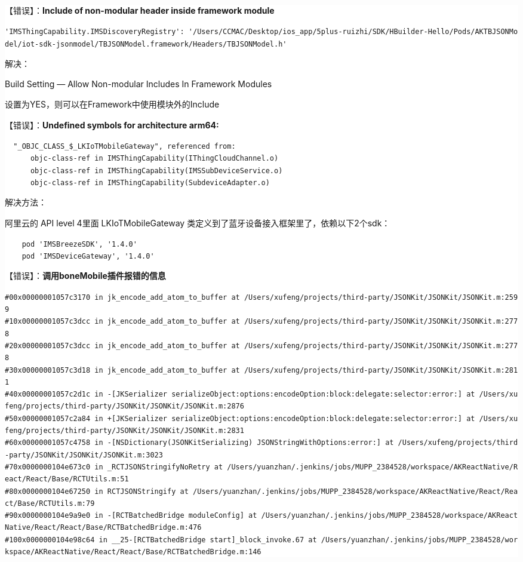 



【错误】：**Include of non-modular header inside framework module**

```
'IMSThingCapability.IMSDiscoveryRegistry': '/Users/CCMAC/Desktop/ios_app/5plus-ruizhi/SDK/HBuilder-Hello/Pods/AKTBJSONModel/iot-sdk-jsonmodel/TBJSONModel.framework/Headers/TBJSONModel.h'
```

解决：

Build Setting ― Allow Non-modular Includes In Framework Modules

设置为YES，则可以在Framework中使用模块外的Include





【错误】：**Undefined symbols for architecture arm64:**

```
  "_OBJC_CLASS_$_LKIoTMobileGateway", referenced from:
      objc-class-ref in IMSThingCapability(IThingCloudChannel.o)
      objc-class-ref in IMSThingCapability(IMSSubDeviceService.o)
      objc-class-ref in IMSThingCapability(SubdeviceAdapter.o)
```



解决方法：

阿里云的 API level 4里面 LKIoTMobileGateway 类定义到了蓝牙设备接入框架里了，依赖以下2个sdk：

```
    pod 'IMSBreezeSDK', '1.4.0'
    pod 'IMSDeviceGateway', '1.4.0'
```





【错误】：**调用boneMobile插件报错的信息**

```
#00x00000001057c3170 in jk_encode_add_atom_to_buffer at /Users/xufeng/projects/third-party/JSONKit/JSONKit/JSONKit.m:2599
#10x00000001057c3dcc in jk_encode_add_atom_to_buffer at /Users/xufeng/projects/third-party/JSONKit/JSONKit/JSONKit.m:2778
#20x00000001057c3dcc in jk_encode_add_atom_to_buffer at /Users/xufeng/projects/third-party/JSONKit/JSONKit/JSONKit.m:2778
#30x00000001057c3d18 in jk_encode_add_atom_to_buffer at /Users/xufeng/projects/third-party/JSONKit/JSONKit/JSONKit.m:2811
#40x00000001057c2d1c in -[JKSerializer serializeObject:options:encodeOption:block:delegate:selector:error:] at /Users/xufeng/projects/third-party/JSONKit/JSONKit/JSONKit.m:2876
#50x00000001057c2a84 in +[JKSerializer serializeObject:options:encodeOption:block:delegate:selector:error:] at /Users/xufeng/projects/third-party/JSONKit/JSONKit/JSONKit.m:2831
#60x00000001057c4758 in -[NSDictionary(JSONKitSerializing) JSONStringWithOptions:error:] at /Users/xufeng/projects/third-party/JSONKit/JSONKit/JSONKit.m:3023
#70x0000000104e673c0 in _RCTJSONStringifyNoRetry at /Users/yuanzhan/.jenkins/jobs/MUPP_2384528/workspace/AKReactNative/React/React/Base/RCTUtils.m:51
#80x0000000104e67250 in RCTJSONStringify at /Users/yuanzhan/.jenkins/jobs/MUPP_2384528/workspace/AKReactNative/React/React/Base/RCTUtils.m:79
#90x0000000104e9a9e0 in -[RCTBatchedBridge moduleConfig] at /Users/yuanzhan/.jenkins/jobs/MUPP_2384528/workspace/AKReactNative/React/React/Base/RCTBatchedBridge.m:476
#100x0000000104e98c64 in __25-[RCTBatchedBridge start]_block_invoke.67 at /Users/yuanzhan/.jenkins/jobs/MUPP_2384528/workspace/AKReactNative/React/React/Base/RCTBatchedBridge.m:146
```

